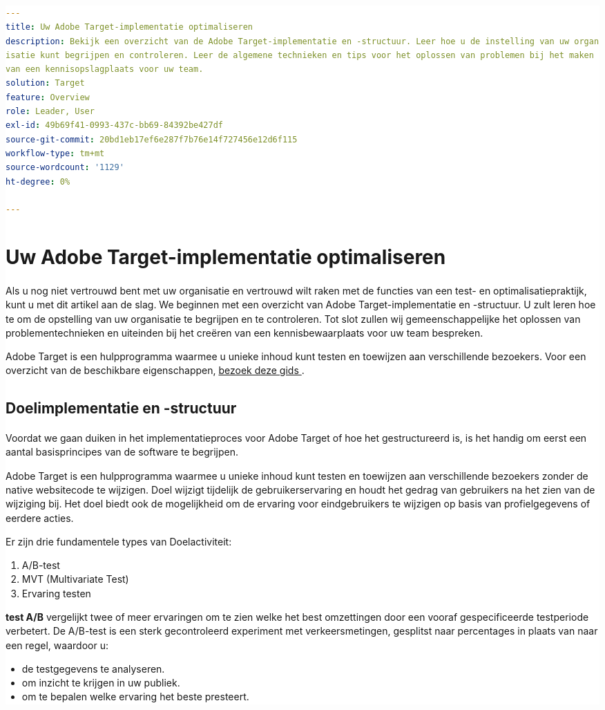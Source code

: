 ```yaml
---
title: Uw Adobe Target-implementatie optimaliseren
description: Bekijk een overzicht van de Adobe Target-implementatie en -structuur. Leer hoe u de instelling van uw organisatie kunt begrijpen en controleren. Leer de algemene technieken en tips voor het oplossen van problemen bij het maken van een kennisopslagplaats voor uw team.
solution: Target
feature: Overview
role: Leader, User
exl-id: 49b69f41-0993-437c-bb69-84392be427df
source-git-commit: 20bd1eb17ef6e287f7b76e14f727456e12d6f115
workflow-type: tm+mt
source-wordcount: '1129'
ht-degree: 0%

---
```


# Uw Adobe Target-implementatie optimaliseren

Als u nog niet vertrouwd bent met uw organisatie en vertrouwd wilt raken met de functies van een test- en optimalisatiepraktijk, kunt u met dit artikel aan de slag. We beginnen met een overzicht van Adobe Target-implementatie en -structuur. U zult leren hoe te om de opstelling van uw organisatie te begrijpen en te controleren. Tot slot zullen wij gemeenschappelijke het oplossen van problementechnieken en uiteinden bij het creëren van een kennisbewaarplaats voor uw team bespreken.

Adobe Target is een hulpprogramma waarmee u unieke inhoud kunt testen en toewijzen aan verschillende bezoekers. Voor een overzicht van de beschikbare eigenschappen, [&#x200B; bezoek deze gids &#x200B;](https://experienceleague.adobe.com/docs/target/using/introduction/intro.html?lang=nl-NL).

## Doelimplementatie en -structuur

Voordat we gaan duiken in het implementatieproces voor Adobe Target of hoe het gestructureerd is, is het handig om eerst een aantal basisprincipes van de software te begrijpen.

Adobe Target is een hulpprogramma waarmee u unieke inhoud kunt testen en toewijzen aan verschillende bezoekers zonder de native websitecode te wijzigen. Doel wijzigt tijdelijk de gebruikerservaring en houdt het gedrag van gebruikers na het zien van de wijziging bij. Het doel biedt ook de mogelijkheid om de ervaring voor eindgebruikers te wijzigen op basis van profielgegevens of eerdere acties.

Er zijn drie fundamentele types van Doelactiviteit:

1. A/B-test
2. MVT (Multivariate Test)
3. Ervaring testen

**test A/B** vergelijkt twee of meer ervaringen om te zien welke het best omzettingen door een vooraf gespecificeerde testperiode verbetert. De A/B-test is een sterk gecontroleerd experiment met verkeersmetingen, gesplitst naar percentages in plaats van naar een regel, waardoor u:

* de testgegevens te analyseren.
* om inzicht te krijgen in uw publiek.
* om te bepalen welke ervaring het beste presteert.
